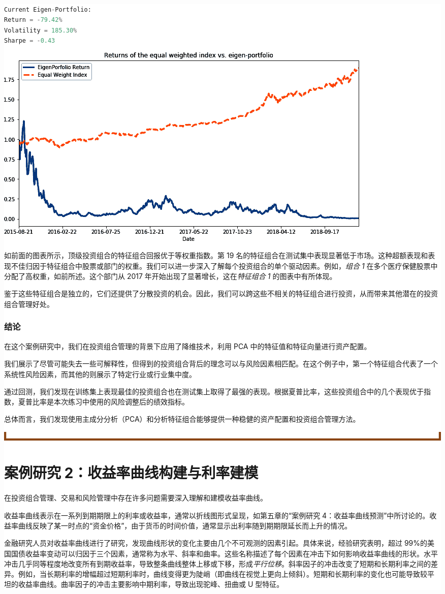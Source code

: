 ```py
Current Eigen-Portfolio:
Return = -79.42%
Volatility = 185.30%
Sharpe = -0.43
```

![mlbf 07in10](img/mlbf_07in10.png)

如前面的图表所示，顶级投资组合的特征组合回报优于等权重指数。第 19 名的特征组合在测试集中表现显著低于市场。这种超额表现和表现不佳归因于特征组合中股票或部门的权重。我们可以进一步深入了解每个投资组合的单个驱动因素。例如，*组合 1* 在多个医疗保健股票中分配了高权重，如前所述。这个部门从 2017 年开始出现了显著增长，这在*特征组合 1* 的图表中有所体现。

鉴于这些特征组合是独立的，它们还提供了分散投资的机会。因此，我们可以跨这些不相关的特征组合进行投资，从而带来其他潜在的投资组合管理好处。

### 结论

在这个案例研究中，我们在投资组合管理的背景下应用了降维技术，利用 PCA 中的特征值和特征向量进行资产配置。

我们展示了尽管可能失去一些可解释性，但得到的投资组合背后的理念可以与风险因素相匹配。在这个例子中，第一个特征组合代表了一个系统性风险因素，而其他的则展示了特定行业或行业集中度。

通过回测，我们发现在训练集上表现最佳的投资组合也在测试集上取得了最强的表现。根据夏普比率，这些投资组合中的几个表现优于指数，夏普比率是本次练习中使用的风险调整后的绩效指标。

总体而言，我们发现使用主成分分析（PCA）和分析特征组合能够提供一种稳健的资产配置和投资组合管理方法。

![](img/bracket_bottom.png)

# 案例研究 2：收益率曲线构建与利率建模

在投资组合管理、交易和风险管理中存在许多问题需要深入理解和建模收益率曲线。

收益率曲线表示在一系列到期期限上的利率或收益率，通常以折线图形式呈现，如第五章的“案例研究 4：收益率曲线预测”中所讨论的。收益率曲线反映了某一时点的“资金价格”，由于货币的时间价值，通常显示出利率随到期期限延长而上升的情况。

金融研究人员对收益率曲线进行了研究，发现曲线形状的变化主要由几个不可观测的因素引起。具体来说，经验研究表明，超过 99%的美国国债收益率变动可以归因于三个因素，通常称为水平、斜率和曲率。这些名称描述了每个因素在冲击下如何影响收益率曲线的形状。水平冲击几乎同等程度地改变所有到期收益率，导致整条曲线整体上移或下移，形成*平行位移*。斜率因子的冲击改变了短期和长期利率之间的差异。例如，当长期利率的增幅超过短期利率时，曲线变得更为陡峭（即曲线在视觉上更向上倾斜）。短期和长期利率的变化也可能导致较平坦的收益率曲线。曲率因子的冲击主要影响中期利率，导致出现驼峰、扭曲或 U 型特征。
